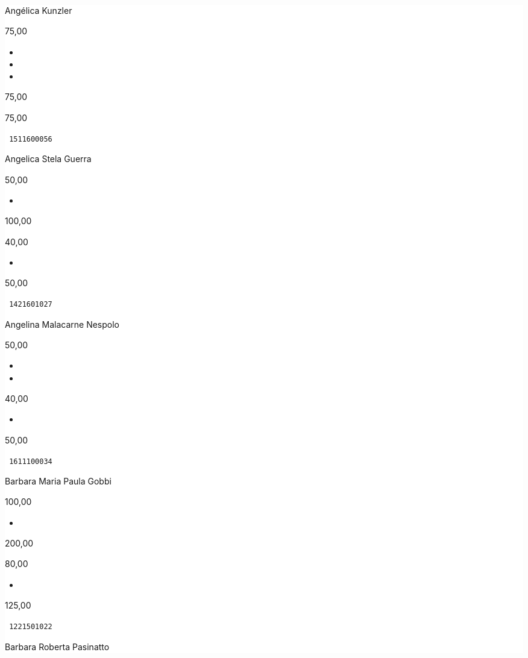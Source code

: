    Angélica Kunzler

   75,00

   -

   -

   -

   75,00

   75,00

     1511600056

   Angelica Stela Guerra

   50,00

   -

   100,00

   40,00

   -

   50,00

     1421601027

   Angelina Malacarne Nespolo

   50,00

   -

   -

   40,00

   -

   50,00

     1611100034

   Barbara Maria Paula Gobbi

   100,00

   -

   200,00

   80,00

   -

   125,00

     1221501022

   Barbara Roberta Pasinatto
